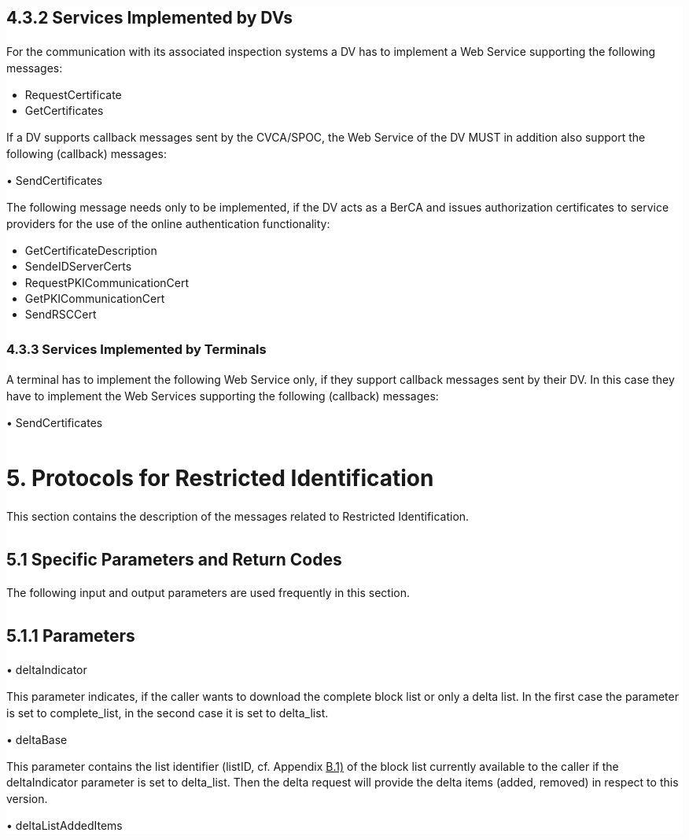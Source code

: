 ## 4.3.2 Services Implemented by DVs

For the communication with its associated inspection systems a DV has to implement a Web Service supporting the following messages:

- RequestCertificate
- GetCertificates

If a DV supports callback messages sent by the CVCA/SPOC, the Web Service of the DV MUST in addition also support the following (callback) messages:

• SendCertificates

The following message needs only to be implemented, if the DV acts as a BerCA and issues authorization certificates to service providers for the use of the online authentication functionality:

- GetCertificateDescription
- SendeIDServerCerts
- RequestPKICommunicationCert
- GetPKICommunicationCert
- SendRSCCert

### 4.3.3 Services Implemented by Terminals

A terminal has to implement the following Web Service only, if they support callback messages sent by their DV. In this case they have to implement the Web Services supporting the following (callback) messages:

• SendCertificates

# <span id="page-20-0"></span>5. Protocols for Restricted Identification

This section contains the description of the messages related to Restricted Identification.

## 5.1 Specific Parameters and Return Codes

The following input and output parameters are used frequently in this section.

## 5.1.1 Parameters

• deltaIndicator

This parameter indicates, if the caller wants to download the complete block list or only a delta list. In the first case the parameter is set to complete\_list, in the second case it is set to delta\_list.

• deltaBase

This parameter contains the list identifier (listID, cf. Appendix [B.1\)](#page-30-1) of the block list currently available to the caller if the deltaIndicator parameter is set to delta\_list. Then the delta request will provide the delta items (added, removed) in respect to this version.

• deltaListAddedItems
